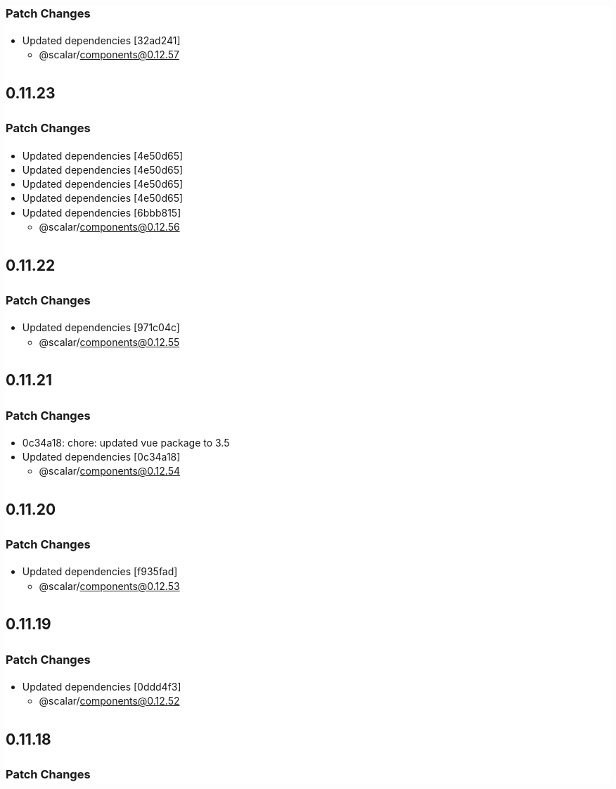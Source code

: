 ### Patch Changes

- Updated dependencies [32ad241]
  - @scalar/components@0.12.57

## 0.11.23

### Patch Changes

- Updated dependencies [4e50d65]
- Updated dependencies [4e50d65]
- Updated dependencies [4e50d65]
- Updated dependencies [4e50d65]
- Updated dependencies [6bbb815]
  - @scalar/components@0.12.56

## 0.11.22

### Patch Changes

- Updated dependencies [971c04c]
  - @scalar/components@0.12.55

## 0.11.21

### Patch Changes

- 0c34a18: chore: updated vue package to 3.5
- Updated dependencies [0c34a18]
  - @scalar/components@0.12.54

## 0.11.20

### Patch Changes

- Updated dependencies [f935fad]
  - @scalar/components@0.12.53

## 0.11.19

### Patch Changes

- Updated dependencies [0ddd4f3]
  - @scalar/components@0.12.52

## 0.11.18

### Patch Changes
